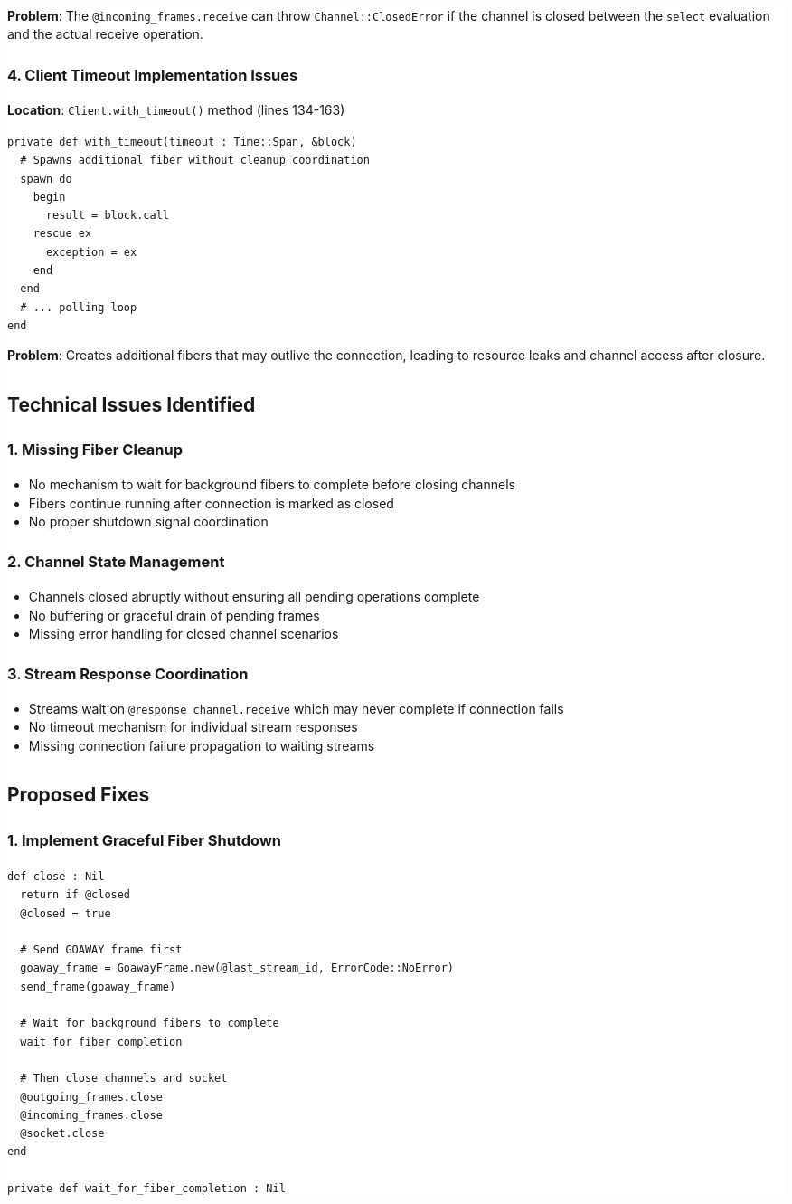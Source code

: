 **Problem**: The `@incoming_frames.receive` can throw `Channel::ClosedError` if the channel is closed between the `select` evaluation and the actual receive operation.

### 4. **Client Timeout Implementation Issues**

**Location**: `Client.with_timeout()` method (lines 134-163)
```crystal
private def with_timeout(timeout : Time::Span, &block)
  # Spawns additional fiber without cleanup coordination
  spawn do
    begin
      result = block.call
    rescue ex
      exception = ex
    end
  end
  # ... polling loop
end
```

**Problem**: Creates additional fibers that may outlive the connection, leading to resource leaks and channel access after closure.

## Technical Issues Identified

### 1. **Missing Fiber Cleanup**
- No mechanism to wait for background fibers to complete before closing channels
- Fibers continue running after connection is marked as closed
- No proper shutdown signal coordination

### 2. **Channel State Management**
- Channels closed abruptly without ensuring all pending operations complete
- No buffering or graceful drain of pending frames
- Missing error handling for closed channel scenarios

### 3. **Stream Response Coordination**
- Streams wait on `@response_channel.receive` which may never complete if connection fails
- No timeout mechanism for individual stream responses
- Missing connection failure propagation to waiting streams

## Proposed Fixes

### 1. **Implement Graceful Fiber Shutdown**

```crystal
def close : Nil
  return if @closed
  @closed = true

  # Send GOAWAY frame first
  goaway_frame = GoawayFrame.new(@last_stream_id, ErrorCode::NoError)
  send_frame(goaway_frame)

  # Wait for background fibers to complete
  wait_for_fiber_completion

  # Then close channels and socket
  @outgoing_frames.close
  @incoming_frames.close
  @socket.close
end

private def wait_for_fiber_completion : Nil
```